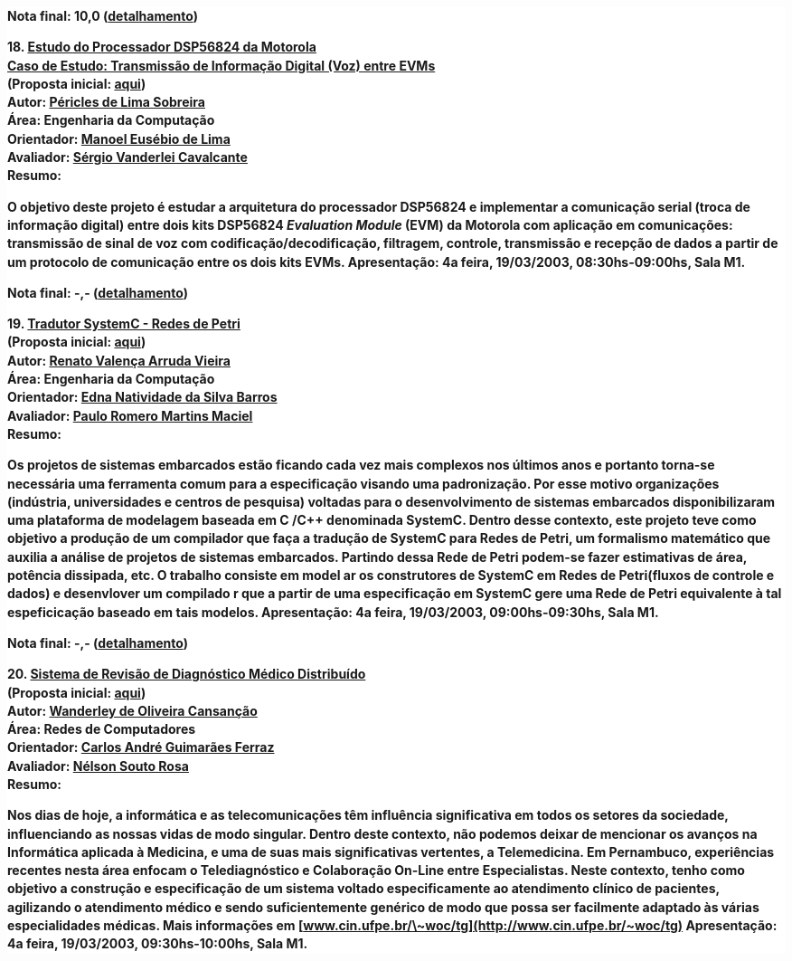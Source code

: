    **Nota final: 10,0 ([detalhamento](http://www.cin.ufpe.br/~tg/2002-2/detalhamento-notas.html#pgb))**

**18\. [Estudo do Processador DSP56824 da Motorola](http://www.cin.ufpe.br/~tg/2002-2/pls.zip)**  
[**Caso de Estudo: Transmissão de Informação Digital (Voz) entre EVMs**](http://www.cin.ufpe.br/~tg/2002-2/pls.zip)  
   **(Proposta inicial: [aqui](http://www.cin.ufpe.br/~tg/2002-2/pls-proposta.doc))**  
   **Autor: [Péricles de Lima Sobreira](http://www.cin.ufpe.br/~pls)**  
   **Área: Engenharia da Computação**  
   **Orientador: [Manoel Eusébio de Lima](http://www.cin.ufpe.br/~mel)**  
   **Avaliador: [Sérgio Vanderlei Cavalcante](http://www.cin.ufpe.br/~svc)**  
   **Resumo:**

**O objetivo deste projeto é estudar a arquitetura do processador DSP56824 e implementar a comunicação serial (troca de informação digital) entre dois kits DSP56824 *Evaluation Module* (EVM) da Motorola com aplicação em comunicações: transmissão de sinal de voz com codificação/decodificação, filtragem, controle, transmissão e recepção de dados a partir de um protocolo de comunicação entre os dois kits EVMs.   Apresentação: 4a feira, 19/03/2003, 08:30hs-09:00hs, Sala M1.**

   **Nota final: \-,- ([detalhamento](http://www.cin.ufpe.br/~tg/2002-2/detalhamento-notas.html#psl))**

**19\. [Tradutor SystemC \- Redes de Petri](http://www.cin.ufpe.br/~tg/2002-2/rvav.doc)**  
   **(Proposta inicial: [aqui](http://www.cin.ufpe.br/~tg/2002-2/rvav-proposta.doc))**  
   **Autor: [Renato Valença Arruda Vieira](http://www.cin.ufpe.br/~rvav)**  
   **Área: Engenharia da Computação**  
   **Orientador: [Edna Natividade da Silva Barros](http://www.cin.ufpe.br/~ensb)**  
   **Avaliador: [Paulo Romero Martins Maciel](http://www.cin.ufpe.br/~prmm)**  
   **Resumo:**

**Os projetos de sistemas embarcados estão ficando cada vez mais complexos nos últimos anos e portanto torna-se necessária uma ferramenta comum para a especificação visando uma padronização. Por esse motivo organizações (indústria, universidades e centros de pesquisa) voltadas para o desenvolvimento de sistemas embarcados disponibilizaram uma plataforma de modelagem baseada em C /C++ denominada SystemC. Dentro desse contexto, este projeto teve como objetivo a produção de um compilador que faça a tradução de SystemC para Redes de Petri, um formalismo matemático que auxilia a análise de projetos de sistemas embarcados. Partindo dessa Rede de Petri podem-se fazer estimativas de área, potência dissipada, etc. O trabalho consiste em model ar os construtores de SystemC em Redes de Petri(fluxos de controle e dados) e desenvlover um compilado r que a partir de uma especificação em SystemC gere uma Rede de Petri equivalente à tal espeficicação baseado em tais modelos.   Apresentação: 4a feira, 19/03/2003, 09:00hs-09:30hs, Sala M1.**

   **Nota final: \-,- ([detalhamento](http://www.cin.ufpe.br/~tg/2002-2/detalhamento-notas.html#rvav))**

**20\. [Sistema de Revisão de Diagnóstico Médico Distribuído](http://www.cin.ufpe.br/~tg/2002-2/woc.doc)**  
   **(Proposta inicial: [aqui](http://www.cin.ufpe.br/~tg/2002-2/woc-proposta.doc))**  
   **Autor: [Wanderley de Oliveira Cansanção](http://www.cin.ufpe.br/~woc)**  
   **Área: Redes de Computadores**  
   **Orientador: [Carlos André Guimarães Ferraz](http://www.cin.ufpe.br/~cagf)**  
   **Avaliador: [Nélson Souto Rosa](http://www.cin.ufpe.br/~nsr)**  
   **Resumo:**

**Nos dias de hoje, a informática e as telecomunicações têm influência significativa em todos os setores da sociedade, influenciando as nossas vidas de modo singular. Dentro deste contexto, não podemos deixar de mencionar os avanços na Informática aplicada à Medicina, e uma de suas mais significativas vertentes, a Telemedicina. Em Pernambuco, experiências recentes nesta área enfocam o Telediagnóstico e Colaboração On-Line entre Especialistas. Neste contexto, tenho como objetivo a construção e especificação de um sistema voltado especificamente ao atendimento clínico de pacientes, agilizando o atendimento médico e sendo suficientemente genérico de modo que possa ser facilmente adaptado às várias especialidades médicas. Mais informações em [www.cin.ufpe.br/\~woc/tg](http://www.cin.ufpe.br/~woc/tg)   Apresentação: 4a feira, 19/03/2003, 09:30hs-10:00hs, Sala M1.**

